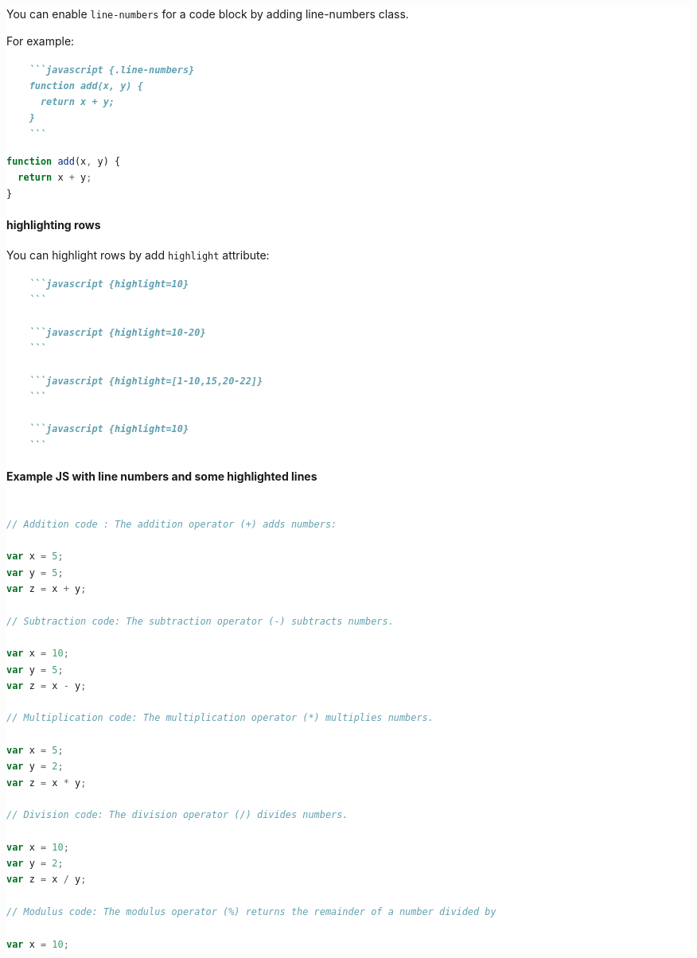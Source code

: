 You can enable `line-numbers` for a code block by adding line-numbers class.

For example:

```markdown
    ```javascript {.line-numbers}
    function add(x, y) {
      return x + y;
    }
    ```
```

```javascript {.line-numbers}
function add(x, y) {
  return x + y;
}
```

#### highlighting rows

You can highlight rows by add `highlight` attribute:

```markdown
    ```javascript {highlight=10}
    ```

    ```javascript {highlight=10-20}
    ```

    ```javascript {highlight=[1-10,15,20-22]}
    ```

    ```javascript {highlight=10}
    ```
```

#### Example JS with line numbers and some highlighted lines 

```javascript {.line-numbers highlight=[3-5,9-11,15-17, 21-23,27-29]}

// Addition code : The addition operator (+) adds numbers:

var x = 5;
var y = 5;
var z = x + y;

// Subtraction code: The subtraction operator (-) subtracts numbers.

var x = 10;
var y = 5;
var z = x - y;

// Multiplication code: The multiplication operator (*) multiplies numbers.

var x = 5;
var y = 2;
var z = x * y;

// Division code: The division operator (/) divides numbers.

var x = 10;
var y = 2;
var z = x / y;

// Modulus code: The modulus operator (%) returns the remainder of a number divided by

var x = 10;
```

[^1]: Hi! This is a footnote
[^1]: Hi! This is a footnote
[^2]: *Source : [https://github.com/shd101wyy/markdown-preview-enhanced/blob/master/docs/code-chunk.md](https://github.com/shd101wyy/markdown-preview-enhanced/blob/master/docs/code-chunk.md)*
[google]: http://google.com
[logo]: /images/logo.png "Logo Title"